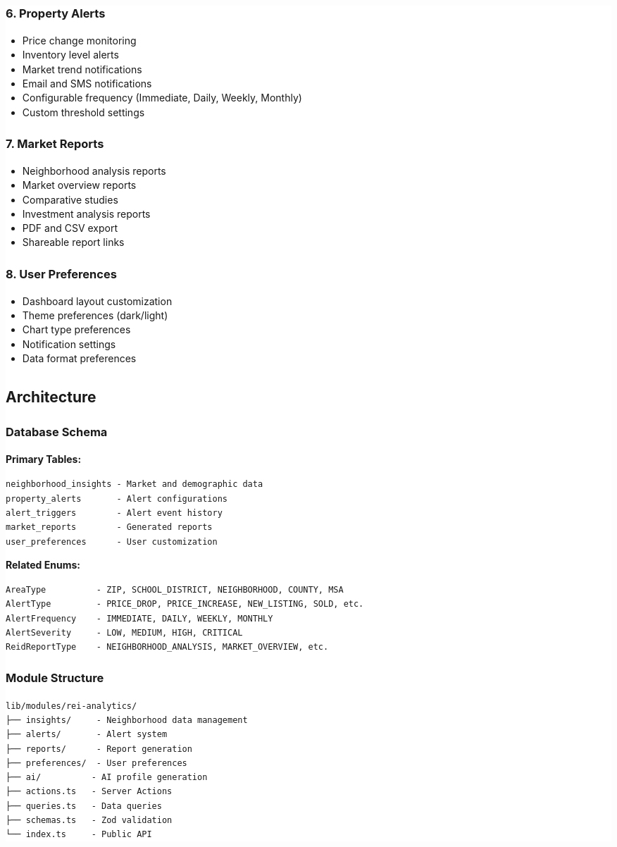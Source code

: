 ### 6. Property Alerts
- Price change monitoring
- Inventory level alerts
- Market trend notifications
- Email and SMS notifications
- Configurable frequency (Immediate, Daily, Weekly, Monthly)
- Custom threshold settings

### 7. Market Reports
- Neighborhood analysis reports
- Market overview reports
- Comparative studies
- Investment analysis reports
- PDF and CSV export
- Shareable report links

### 8. User Preferences
- Dashboard layout customization
- Theme preferences (dark/light)
- Chart type preferences
- Notification settings
- Data format preferences

## Architecture

### Database Schema

**Primary Tables:**
```
neighborhood_insights - Market and demographic data
property_alerts       - Alert configurations
alert_triggers        - Alert event history
market_reports        - Generated reports
user_preferences      - User customization
```

**Related Enums:**
```
AreaType          - ZIP, SCHOOL_DISTRICT, NEIGHBORHOOD, COUNTY, MSA
AlertType         - PRICE_DROP, PRICE_INCREASE, NEW_LISTING, SOLD, etc.
AlertFrequency    - IMMEDIATE, DAILY, WEEKLY, MONTHLY
AlertSeverity     - LOW, MEDIUM, HIGH, CRITICAL
ReidReportType    - NEIGHBORHOOD_ANALYSIS, MARKET_OVERVIEW, etc.
```

### Module Structure
```
lib/modules/rei-analytics/
├── insights/     - Neighborhood data management
├── alerts/       - Alert system
├── reports/      - Report generation
├── preferences/  - User preferences
├── ai/          - AI profile generation
├── actions.ts   - Server Actions
├── queries.ts   - Data queries
├── schemas.ts   - Zod validation
└── index.ts     - Public API
```
